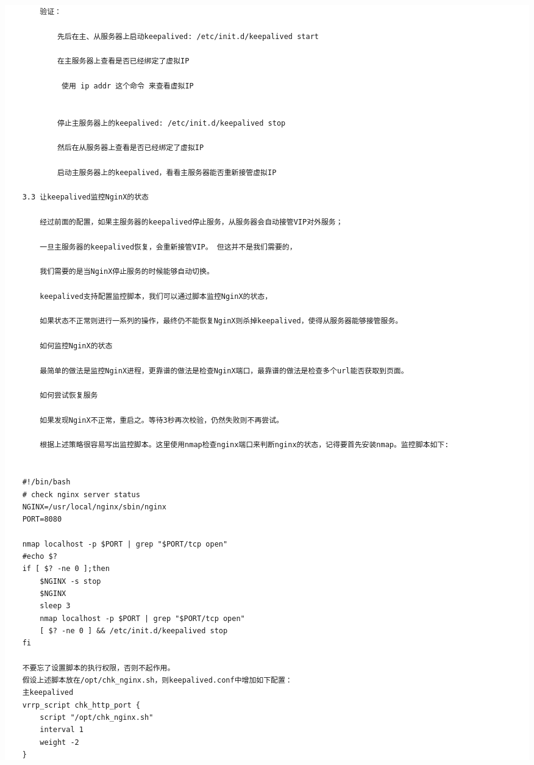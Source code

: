 				
			验证：
			
				先后在主、从服务器上启动keepalived: /etc/init.d/keepalived start
				
				在主服务器上查看是否已经绑定了虚拟IP 
				
				 使用 ip addr 这个命令 来查看虚拟IP
				 
				
				停止主服务器上的keepalived: /etc/init.d/keepalived stop 
				
				然后在从服务器上查看是否已经绑定了虚拟IP
				
				启动主服务器上的keepalived，看看主服务器能否重新接管虚拟IP
				
		3.3 让keepalived监控NginX的状态
		
			经过前面的配置，如果主服务器的keepalived停止服务，从服务器会自动接管VIP对外服务；
			
			一旦主服务器的keepalived恢复，会重新接管VIP。 但这并不是我们需要的，
			
			我们需要的是当NginX停止服务的时候能够自动切换。
		
			keepalived支持配置监控脚本，我们可以通过脚本监控NginX的状态，
			
			如果状态不正常则进行一系列的操作，最终仍不能恢复NginX则杀掉keepalived，使得从服务器能够接管服务。
			
			如何监控NginX的状态
			
			最简单的做法是监控NginX进程，更靠谱的做法是检查NginX端口，最靠谱的做法是检查多个url能否获取到页面。
			
			如何尝试恢复服务
			
			如果发现NginX不正常，重启之。等待3秒再次校验，仍然失败则不再尝试。
			
			根据上述策略很容易写出监控脚本。这里使用nmap检查nginx端口来判断nginx的状态，记得要首先安装nmap。监控脚本如下:
				
				
		#!/bin/bash
		# check nginx server status
		NGINX=/usr/local/nginx/sbin/nginx
		PORT=8080
		
		nmap localhost -p $PORT | grep "$PORT/tcp open"
		#echo $?
		if [ $? -ne 0 ];then
		    $NGINX -s stop
		    $NGINX
		    sleep 3
		    nmap localhost -p $PORT | grep "$PORT/tcp open"
		    [ $? -ne 0 ] && /etc/init.d/keepalived stop
		fi
		 
		不要忘了设置脚本的执行权限，否则不起作用。
		假设上述脚本放在/opt/chk_nginx.sh，则keepalived.conf中增加如下配置：
		主keepalived
		vrrp_script chk_http_port {
		    script "/opt/chk_nginx.sh"
		    interval 1
		    weight -2
		}
		